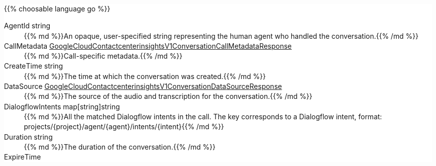 {{% choosable language go %}}
<dl class="resources-properties"><dt class="property-"
            title="">
        <span id="agentid_go">
<a href="#agentid_go" style="color: inherit; text-decoration: inherit;">Agent<wbr>Id</a>
</span>
        <span class="property-indicator"></span>
        <span class="property-type">string</span>
    </dt>
    <dd>{{% md %}}An opaque, user-specified string representing the human agent who handled the conversation.{{% /md %}}</dd><dt class="property-"
            title="">
        <span id="callmetadata_go">
<a href="#callmetadata_go" style="color: inherit; text-decoration: inherit;">Call<wbr>Metadata</a>
</span>
        <span class="property-indicator"></span>
        <span class="property-type"><a href="#googlecloudcontactcenterinsightsv1conversationcallmetadataresponse">Google<wbr>Cloud<wbr>Contactcenterinsights<wbr>V1Conversation<wbr>Call<wbr>Metadata<wbr>Response</a></span>
    </dt>
    <dd>{{% md %}}Call-specific metadata.{{% /md %}}</dd><dt class="property-"
            title="">
        <span id="createtime_go">
<a href="#createtime_go" style="color: inherit; text-decoration: inherit;">Create<wbr>Time</a>
</span>
        <span class="property-indicator"></span>
        <span class="property-type">string</span>
    </dt>
    <dd>{{% md %}}The time at which the conversation was created.{{% /md %}}</dd><dt class="property-"
            title="">
        <span id="datasource_go">
<a href="#datasource_go" style="color: inherit; text-decoration: inherit;">Data<wbr>Source</a>
</span>
        <span class="property-indicator"></span>
        <span class="property-type"><a href="#googlecloudcontactcenterinsightsv1conversationdatasourceresponse">Google<wbr>Cloud<wbr>Contactcenterinsights<wbr>V1Conversation<wbr>Data<wbr>Source<wbr>Response</a></span>
    </dt>
    <dd>{{% md %}}The source of the audio and transcription for the conversation.{{% /md %}}</dd><dt class="property-"
            title="">
        <span id="dialogflowintents_go">
<a href="#dialogflowintents_go" style="color: inherit; text-decoration: inherit;">Dialogflow<wbr>Intents</a>
</span>
        <span class="property-indicator"></span>
        <span class="property-type">map[string]string</span>
    </dt>
    <dd>{{% md %}}All the matched Dialogflow intents in the call. The key corresponds to a Dialogflow intent, format: projects/{project}/agent/{agent}/intents/{intent}{{% /md %}}</dd><dt class="property-"
            title="">
        <span id="duration_go">
<a href="#duration_go" style="color: inherit; text-decoration: inherit;">Duration</a>
</span>
        <span class="property-indicator"></span>
        <span class="property-type">string</span>
    </dt>
    <dd>{{% md %}}The duration of the conversation.{{% /md %}}</dd><dt class="property-"
            title="">
        <span id="expiretime_go">
<a href="#expiretime_go" style="color: inherit; text-decoration: inherit;">Expire<wbr>Time</a>
</span>
        <span class="property-indicator"></span>